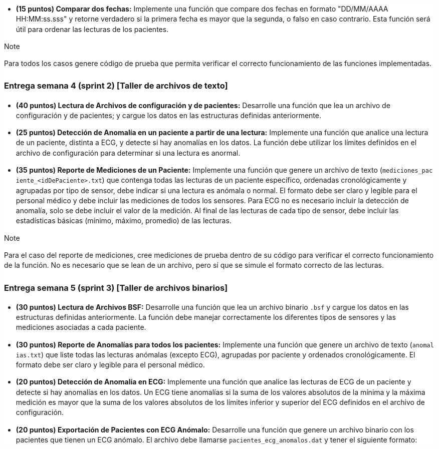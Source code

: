 - **(15 puntos) Comparar dos fechas:**
   Implemente una función que compare dos fechas en formato "DD/MM/AAAA HH:MM:ss.sss" y retorne verdadero si la primera fecha es mayor que la segunda, o falso en caso contrario. Esta función será útil para ordenar las lecturas de los pacientes.

>[!NOTE]
> Para todos los casos genere código de prueba que permita verificar el correcto funcionamiento de las funciones implementadas.

### Entrega semana 4 (sprint 2) [Taller de archivos de texto]

- **(40 puntos) Lectura de Archivos de configuración y de pacientes:**
   Desarrolle una función que lea un archivo de configuración y de pacientes; y cargue los datos en las estructuras definidas anteriormente.

- **(25 puntos) Detección de Anomalía en un paciente a partir de una lectura:**
   Implemente una función que analice una lectura de un paciente, distinta a ECG, y detecte si hay anomalías en los datos. La función debe utilizar los límites definidos en el archivo de configuración para determinar si una lectura es anormal.

- **(35 puntos) Reporte de Mediciones de un Paciente:**
   Implemente una función que genere un archivo de texto (`mediciones_paciente_<idDePaciente>.txt`) que contenga todas las lecturas de un paciente específico, ordenadas cronológicamente y agrupadas por tipo de sensor, debe indicar si una lectura es anómala o normal. El formato debe ser claro y legible para el personal médico y debe incluir las mediciones de todos los sensores. Para ECG no es necesario incluir la detección de anomalía, solo se debe incluir el valor de la medición.
   Al final de las lecturas de cada tipo de sensor, debe incluir las estadísticas básicas (mínimo, máximo, promedio) de las lecturas.

>[!NOTE]
> Para el caso del reporte de mediciones, cree mediciones de prueba dentro de su código para verificar el correcto funcionamiento de la función. No es necesario que se lean de un archivo, pero sí que se simule el formato correcto de las lecturas.

### Entrega semana 5 (sprint 3) [Taller de archivos binarios]

- **(30 puntos) Lectura de Archivos BSF:**
   Desarrolle una función que lea un archivo binario `.bsf` y cargue los datos en las estructuras definidas anteriormente. La función debe manejar correctamente los diferentes tipos de sensores y las mediciones asociadas a cada paciente.

- **(30 puntos) Reporte de Anomalías para todos los pacientes:**
   Implemente una función que genere un archivo de texto (`anomalias.txt`) que liste todas las lecturas anómalas (excepto ECG), agrupadas por paciente y ordenados cronológicamente. El formato debe ser claro y legible para el personal médico.

- **(20 puntos) Detección de Anomalía en ECG:**
   Implemente una función que analice las lecturas de ECG de un paciente y detecte si hay anomalías en los datos. Un ECG tiene anomalías si la suma de los valores absolutos de la mínima y la máxima medición es mayor que la suma de los valores absolutos de los límites inferior y superior del ECG definidos en el archivo de configuración.

- **(20 puntos) Exportación de Pacientes con ECG Anómalo:**
   Desarrolle una función que genere un archivo binario con los pacientes que tienen un ECG anómalo. El archivo debe llamarse `pacientes_ecg_anomalos.dat` y tener el siguiente formato:
